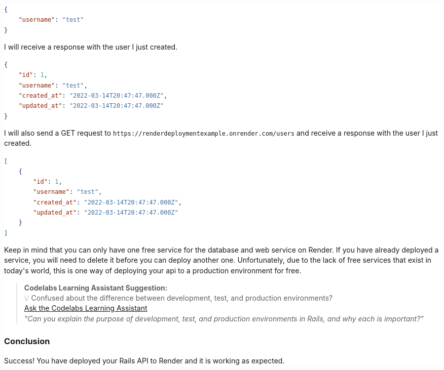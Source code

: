 ```json
{
	"username": "test"
}
```

I will receive a response with the user I just created.

```json
{
	"id": 1,
	"username": "test",
	"created_at": "2022-03-14T20:47:47.000Z",
	"updated_at": "2022-03-14T20:47:47.000Z"
}
```

I will also send a GET request to `https://renderdeploymentexample.onrender.com/users` and receive a response with the user I just created.

```json
[
	{
		"id": 1,
		"username": "test",
		"created_at": "2022-03-14T20:47:47.000Z",
		"updated_at": "2022-03-14T20:47:47.000Z"
	}
]
```

Keep in mind that you can only have one free service for the database and web service on Render. If you have already deployed a service, you will need to delete it before you can deploy another one. Unfortunately, due to the lack of free services that exist in today's world, this is one way of deploying your api to a production environment for free.

> **Codelabs Learning Assistant Suggestion:**  
> 💡 Confused about the difference between development, test, and production environments?  
> [Ask the Codelabs Learning Assistant](https://chat.openai.com/g/g-68484cbcb348819181c3f4137b0b7c49-codelabs-learning-assistant)  
> _"Can you explain the purpose of development, test, and production environments in Rails, and why each is important?"_

### Conclusion

Success! You have deployed your Rails API to Render and it is working as expected.
